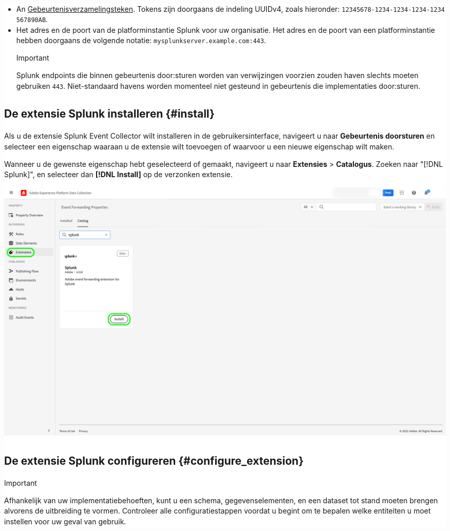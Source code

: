 * An [Gebeurtenisverzamelingsteken](https://docs.splunk.com/Documentation/Splunk/8.2.5/Data/UsetheHTTPEventCollector#Create_an_Event_Collector_token_on_Splunk_Cloud_Platform). Tokens zijn doorgaans de indeling UUIDv4, zoals hieronder: `12345678-1234-1234-1234-1234567890AB`.
* Het adres en de poort van de platforminstantie Splunk voor uw organisatie. Het adres en de poort van een platforminstantie hebben doorgaans de volgende notatie: `mysplunkserver.example.com:443`.
   >[!IMPORTANT]
   >
   > Splunk endpoints die binnen gebeurtenis door:sturen worden van verwijzingen voorzien zouden haven slechts moeten gebruiken `443`. Niet-standaard havens worden momenteel niet gesteund in gebeurtenis die implementaties door:sturen.

## De extensie Splunk installeren {#install}

Als u de extensie Splunk Event Collector wilt installeren in de gebruikersinterface, navigeert u naar **Gebeurtenis doorsturen** en selecteer een eigenschap waaraan u de extensie wilt toevoegen of waarvoor u een nieuwe eigenschap wilt maken.

Wanneer u de gewenste eigenschap hebt geselecteerd of gemaakt, navigeert u naar **Extensies** > **Catalogus**. Zoeken naar &quot;[!DNL Splunk]&quot;, en selecteer dan **[!DNL Install]** op de verzonken extensie.

![Installatieknop voor de Splunk-extensie die is geselecteerd in de gebruikersinterface](../../../images/extensions/splunk/install.png)

## De extensie Splunk configureren {#configure_extension}

>[!IMPORTANT]
>
>Afhankelijk van uw implementatiebehoeften, kunt u een schema, gegevenselementen, en een dataset tot stand moeten brengen alvorens de uitbreiding te vormen. Controleer alle configuratiestappen voordat u begint om te bepalen welke entiteiten u moet instellen voor uw geval van gebruik.
